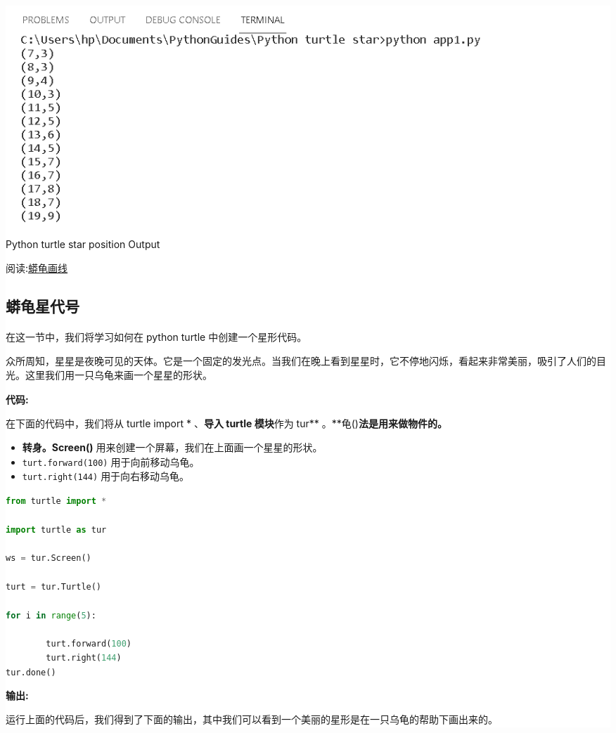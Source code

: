 ![Python turtle star position](img/8ea5368a9082c8f20119d66e0f13f9ec.png "Python turtle star position")

Python turtle star position Output

阅读:[蟒龟画线](https://pythonguides.com/python-turtle-draw-line/)

## 蟒龟星代号

在这一节中，我们将学习如何在 python turtle 中创建一个星形代码。

众所周知，星星是夜晚可见的天体。它是一个固定的发光点。当我们在晚上看到星星时，它不停地闪烁，看起来非常美丽，吸引了人们的目光。这里我们用一只乌龟来画一个星星的形状。

**代码:**

在下面的代码中，我们将从 turtle import * 、**导入 turtle 模块**作为 tur** 。**龟()**法是用来做物件的。**

*   **转身。Screen()** 用来创建一个屏幕，我们在上面画一个星星的形状。
*   `turt.forward(100)` 用于向前移动乌龟。
*   `turt.right(144)` 用于向右移动乌龟。

```py
from turtle import *

import turtle as tur

ws = tur.Screen()

turt = tur.Turtle()

for i in range(5):

        turt.forward(100)
        turt.right(144)
tur.done()
```

**输出:**

运行上面的代码后，我们得到了下面的输出，其中我们可以看到一个美丽的星形是在一只乌龟的帮助下画出来的。
